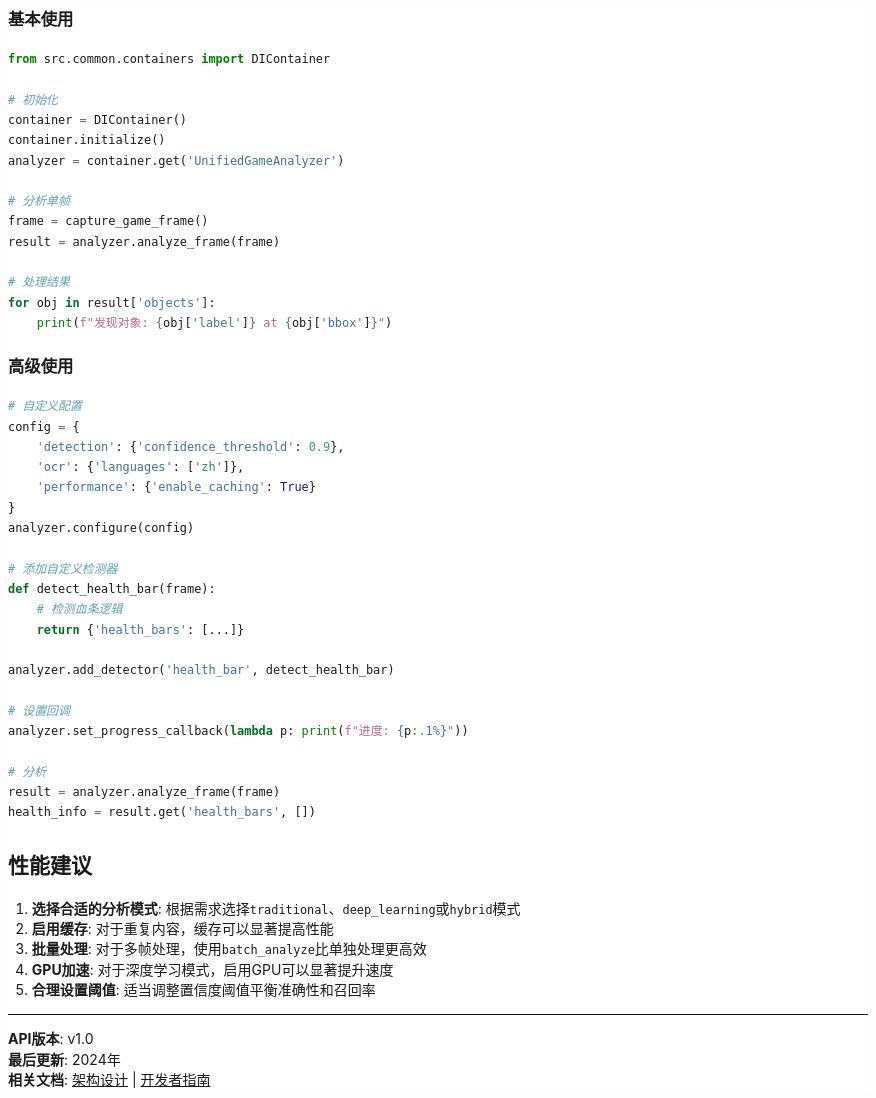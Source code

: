### 基本使用

```python
from src.common.containers import DIContainer

# 初始化
container = DIContainer()
container.initialize()
analyzer = container.get('UnifiedGameAnalyzer')

# 分析单帧
frame = capture_game_frame()
result = analyzer.analyze_frame(frame)

# 处理结果
for obj in result['objects']:
    print(f"发现对象: {obj['label']} at {obj['bbox']}")
```

### 高级使用

```python
# 自定义配置
config = {
    'detection': {'confidence_threshold': 0.9},
    'ocr': {'languages': ['zh']},
    'performance': {'enable_caching': True}
}
analyzer.configure(config)

# 添加自定义检测器
def detect_health_bar(frame):
    # 检测血条逻辑
    return {'health_bars': [...]}

analyzer.add_detector('health_bar', detect_health_bar)

# 设置回调
analyzer.set_progress_callback(lambda p: print(f"进度: {p:.1%}"))

# 分析
result = analyzer.analyze_frame(frame)
health_info = result.get('health_bars', [])
```

## 性能建议

1. **选择合适的分析模式**: 根据需求选择`traditional`、`deep_learning`或`hybrid`模式
2. **启用缓存**: 对于重复内容，缓存可以显著提高性能
3. **批量处理**: 对于多帧处理，使用`batch_analyze`比单独处理更高效  
4. **GPU加速**: 对于深度学习模式，启用GPU可以显著提升速度
5. **合理设置阈值**: 适当调整置信度阈值平衡准确性和召回率

---

**API版本**: v1.0  
**最后更新**: 2024年  
**相关文档**: [架构设计](../../architecture/architecture.md) | [开发者指南](../../development/developer-guide.md)